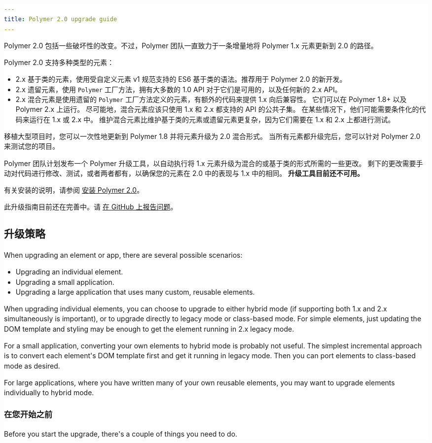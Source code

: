 ```yaml
---
title: Polymer 2.0 upgrade guide
---
```





Polymer 2.0 包括一些破坏性的改变。不过，Polymer 团队一直致力于一条增量地将 Polymer 1.x 元素更新到 2.0 的路径。

Polymer 2.0 支持多种类型的元素：

*   2.x 基于类的元素，使用受自定义元素 v1 规范支持的 ES6 基于类的语法。推荐用于 Polymer 2.0 的新开发。
*   2.x 遗留元素，使用 `Polymer` 工厂方法，拥有大多数的 1.0 API 对于它们是可用的，以及任何新的 2.x API。
*   2.x 混合元素是使用遗留的 `Polymer` 工厂方法定义的元素，有额外的代码来提供 1.x 向后兼容性。
    它们可以在 Polymer 1.8+ 以及 Polymer 2.x 上运行。
    尽可能地，混合元素应该只使用 1.x 和 2.x 都支持的 API 的公共子集。
    在某些情况下，他们可能需要条件化的代码来运行在 1.x 或 2.x 中。
    维护混合元素比维护基于类的元素或遗留元素更复杂，因为它们需要在 1.x 和 2.x 上都进行测试。

移植大型项目时，您可以一次性地更新到 Polymer 1.8 并将元素升级为 2.0 混合形式。
当所有元素都升级完后，您可以针对 Polymer 2.0 来测试您的项目。

Polymer 团队计划发布一个 Polymer 升级工具，以自动执行将 1.x 元素升级为混合的或基于类的形式所需的一些更改。
剩下的更改需要手动对代码进行修改、测试，或者两者都有，以确保您的元素在 2.0 中的表现与 1.x 中的相同。
**升级工具目前还不可用。**


有关安装的说明，请参阅 [安装 Polymer 2.0](about_20#installing)。

此升级指南目前还在完善中。请
[在 GitHub 上报告问题](https://github.com/Polymer/docs/issues/new)。

## 升级策略

When upgrading an element or app, there are several possible scenarios:

-   Upgrading an individual element.
-   Upgrading a small application.
-   Upgrading a large application that uses many custom, reusable elements.

When upgrading individual elements, you can choose to upgrade to either hybrid mode (if supporting
both 1.x and 2.x simultaneously is important), or to upgrade directly to legacy mode or class-based
mode. For simple elements, just updating the DOM template and styling may be enough to get the
element running in 2.x legacy mode.

For a small application, converting your own elements to hybrid mode is probably not useful.
The simplest incremental approach is to convert each element's DOM template first and get it running
in legacy mode. Then you can port elements to class-based mode as desired.

For large applications, where you have written many of your own reusable elements, you may want to
upgrade elements individually to hybrid mode.

### 在您开始之前

Before you start the upgrade, there's a couple of things you need to do.
